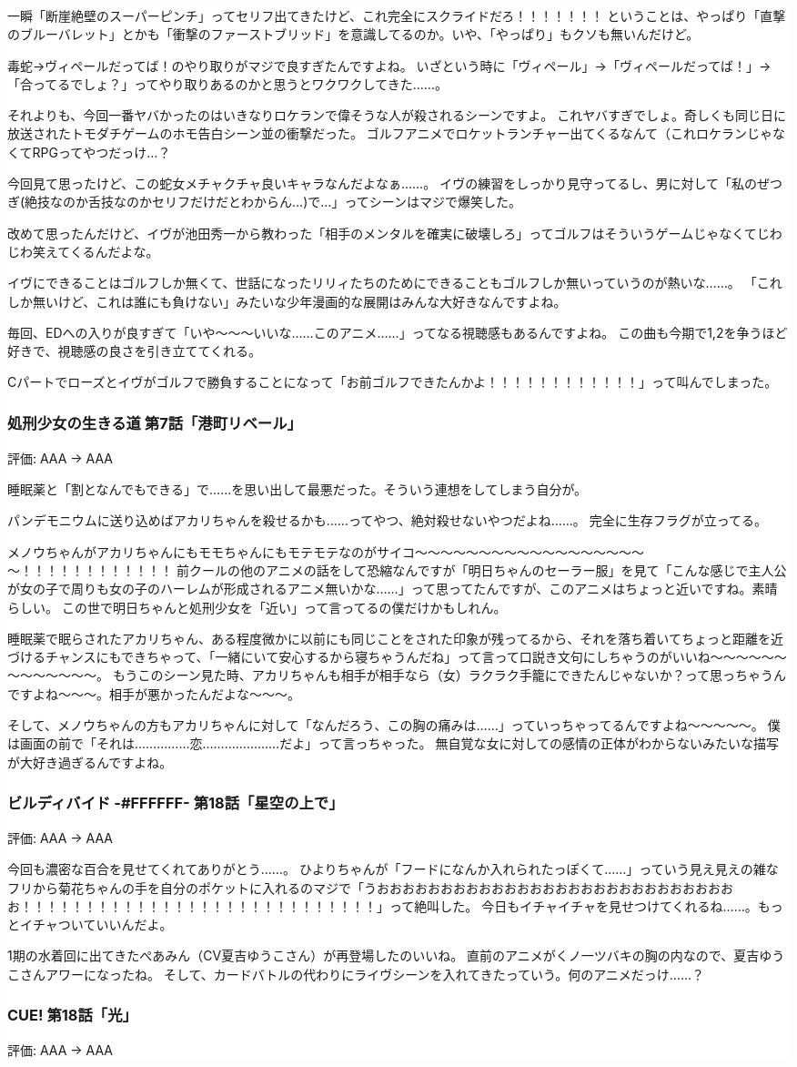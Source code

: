 一瞬「断崖絶壁のスーパーピンチ」ってセリフ出てきたけど、これ完全にスクライドだろ！！！！！！！
ということは、やっぱり「直撃のブルーバレット」とかも「衝撃のファーストブリッド」を意識してるのか。いや、「やっぱり」もクソも無いんだけど。

毒蛇→ヴィペールだってば！のやり取りがマジで良すぎたんですよね。
いざという時に「ヴィペール」→「ヴィペールだってば！」→「合ってるでしょ？」ってやり取りあるのかと思うとワクワクしてきた……。

それよりも、今回一番ヤバかったのはいきなりロケランで偉そうな人が殺されるシーンですよ。
これヤバすぎでしょ。奇しくも同じ日に放送されたトモダチゲームのホモ告白シーン並の衝撃だった。
ゴルフアニメでロケットランチャー出てくるなんて（これロケランじゃなくてRPGってやつだっけ…？

今回見て思ったけど、この蛇女メチャクチャ良いキャラなんだよなぁ……。
イヴの練習をしっかり見守ってるし、男に対して「私のぜつぎ(絶技なのか舌技なのかセリフだけだとわからん…)で…」ってシーンはマジで爆笑した。

改めて思ったんだけど、イヴが池田秀一から教わった「相手のメンタルを確実に破壊しろ」ってゴルフはそういうゲームじゃなくてじわじわ笑えてくるんだよな。

イヴにできることはゴルフしか無くて、世話になったリリィたちのためにできることもゴルフしか無いっていうのが熱いな……。
「これしか無いけど、これは誰にも負けない」みたいな少年漫画的な展開はみんな大好きなんですよね。

毎回、EDへの入りが良すぎて「いや～～～いいな……このアニメ……」ってなる視聴感もあるんですよね。
この曲も今期で1,2を争うほど好きで、視聴感の良さを引き立ててくれる。

Cパートでローズとイヴがゴルフで勝負することになって「お前ゴルフできたんかよ！！！！！！！！！！！！」って叫んでしまった。
### 処刑少女の生きる道 第7話「港町リベール」
評価: AAA → AAA

睡眠薬と「割となんでもできる」で……を思い出して最悪だった。そういう連想をしてしまう自分が。

パンデモニウムに送り込めばアカリちゃんを殺せるかも……ってやつ、絶対殺せないやつだよね……。
完全に生存フラグが立ってる。

メノウちゃんがアカリちゃんにもモモちゃんにもモテモテなのがサイコ～～～～～～～～～～～～～～～～～～～！！！！！！！！！！！！
前クールの他のアニメの話をして恐縮なんですが「明日ちゃんのセーラー服」を見て「こんな感じで主人公が女の子で周りも女の子のハーレムが形成されるアニメ無いかな……」って思ってたんですが、このアニメはちょっと近いですね。素晴らしい。
この世で明日ちゃんと処刑少女を「近い」って言ってるの僕だけかもしれん。

睡眠薬で眠らされたアカリちゃん、ある程度微かに以前にも同じことをされた印象が残ってるから、それを落ち着いてちょっと距離を近づけるチャンスにもできちゃって、「一緒にいて安心するから寝ちゃうんだね」って言って口説き文句にしちゃうのがいいね～～～～～～～～～～～～～。
もうこのシーン見た時、アカリちゃんも相手が相手なら（女）ラクラク手籠にできたんじゃないか？って思っちゃうんですよね～～～。相手が悪かったんだよな～～～。

そして、メノウちゃんの方もアカリちゃんに対して「なんだろう、この胸の痛みは……」っていっちゃってるんですよね～～～～～。
僕は画面の前で「それは……………恋…………………だよ」って言っちゃった。
無自覚な女に対しての感情の正体がわからないみたいな描写が大好き過ぎるんですよね。
### ビルディバイド -#FFFFFF- 第18話「星空の上で」
評価: AAA → AAA

今回も濃密な百合を見せてくれてありがとう……。
ひよりちゃんが「フードになんか入れられたっぽくて……」っていう見え見えの雑なフリから菊花ちゃんの手を自分のポケットに入れるのマジで「うおおおおおおおおおおおおおおおおおおおおおおおおおおおおお！！！！！！！！！！！！！！！！！！！！！！！！！！！！」って絶叫した。
今日もイチャイチャを見せつけてくれるね……。もっとイチャついていいんだよ。

1期の水着回に出てきたぺあみん（CV夏吉ゆうこさん）が再登場したのいいね。
直前のアニメがくノ一ツバキの胸の内なので、夏吉ゆうこさんアワーになったね。
そして、カードバトルの代わりにライヴシーンを入れてきたっていう。何のアニメだっけ……？
### CUE! 第18話「光」
評価: AAA → AAA
